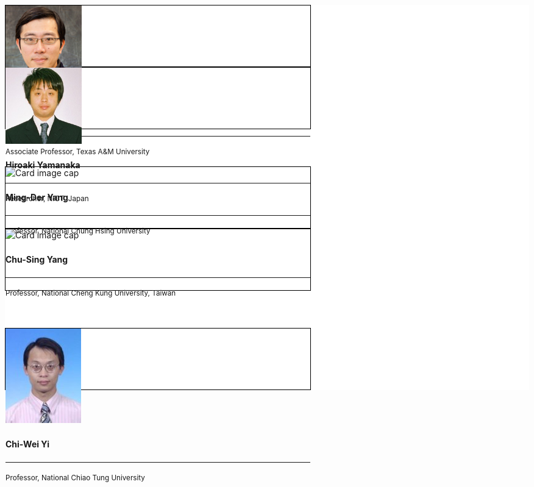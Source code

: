 <div style="width:500px;height:100px;border:1px solid #000;" class="one-half" style="text-align: center;"> <img class="profile-img" src="/images/profile/Felix Wu.jpg" alt="Card image cap" style="max-width: 25%"><br> <h4>Xinfu Wu</h4> <hr><small>Associate Professor, Texas A&M University<br></small></div>
<div style="width:500px;height:100px;border:1px solid #000;" class="one-half" style="text-align: center;"> <img class="profile-img" src="/images/profile/hiroakiyamanaka.jpg" alt="Card image cap" style="max-width: 25%"><br> <h4>Hiroaki Yamanaka</h4> <hr><small>Researcher, NICT, Japan<br></small></div>
<div><br><br><br></div>
<div style="width:500px;height:100px;border:1px solid #000;" class="one-half" style="text-align: center;"> <img class="profile-img" src="/images/profile/" alt="Card image cap" style="max-width: 25%"><br> <h4>Ming-Der Yang</h4> <hr><small>Professor, National Chung Hsing University<br></small></div>
<div style="width:500px;height:100px;border:1px solid #000;" class="one-half" style="text-align: center;"> <img class="profile-img" src="/images/profile/" alt="Card image cap" style="max-width: 25%"><br> <h4>Chu-Sing Yang</h4> <hr><small>Professor, National Cheng Kung University, Taiwan<br></small></div>
<div><br><br><br></div>
<div style="width:500px;height:100px;border:1px solid #000;" class="one-half" style="text-align: center;"> <img class="profile-img" src="/images/profile/Chihwei Yi.jpg" alt="Card image cap" style="max-width: 25%"><br> <h4>Chi-Wei Yi</h4> <hr><small>Professor, National Chiao Tung University<br></small></div>
